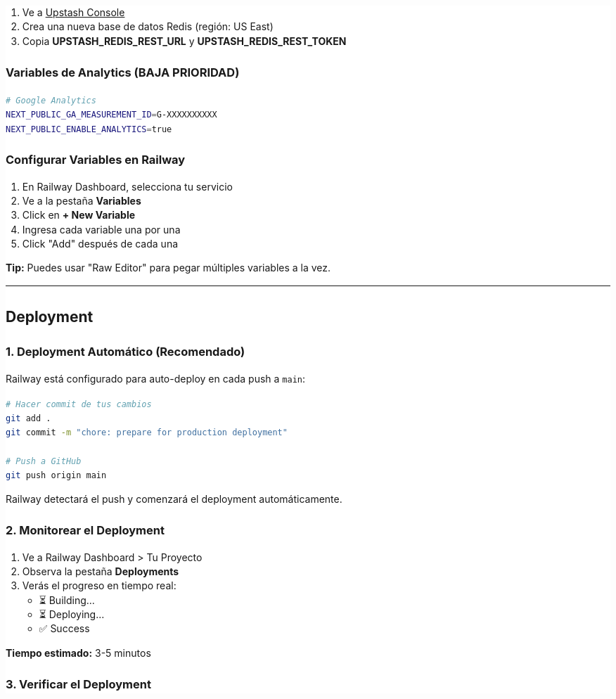1. Ve a [Upstash Console](https://console.upstash.com/)
2. Crea una nueva base de datos Redis (región: US East)
3. Copia **UPSTASH_REDIS_REST_URL** y **UPSTASH_REDIS_REST_TOKEN**

### Variables de Analytics (BAJA PRIORIDAD)

```bash
# Google Analytics
NEXT_PUBLIC_GA_MEASUREMENT_ID=G-XXXXXXXXXX
NEXT_PUBLIC_ENABLE_ANALYTICS=true
```

### Configurar Variables en Railway

1. En Railway Dashboard, selecciona tu servicio
2. Ve a la pestaña **Variables**
3. Click en **+ New Variable**
4. Ingresa cada variable una por una
5. Click "Add" después de cada una

**Tip:** Puedes usar "Raw Editor" para pegar múltiples variables a la vez.

---

## Deployment

### 1. Deployment Automático (Recomendado)

Railway está configurado para auto-deploy en cada push a `main`:

```bash
# Hacer commit de tus cambios
git add .
git commit -m "chore: prepare for production deployment"

# Push a GitHub
git push origin main
```

Railway detectará el push y comenzará el deployment automáticamente.

### 2. Monitorear el Deployment

1. Ve a Railway Dashboard > Tu Proyecto
2. Observa la pestaña **Deployments**
3. Verás el progreso en tiempo real:
   - ⏳ Building...
   - ⏳ Deploying...
   - ✅ Success

**Tiempo estimado:** 3-5 minutos

### 3. Verificar el Deployment
